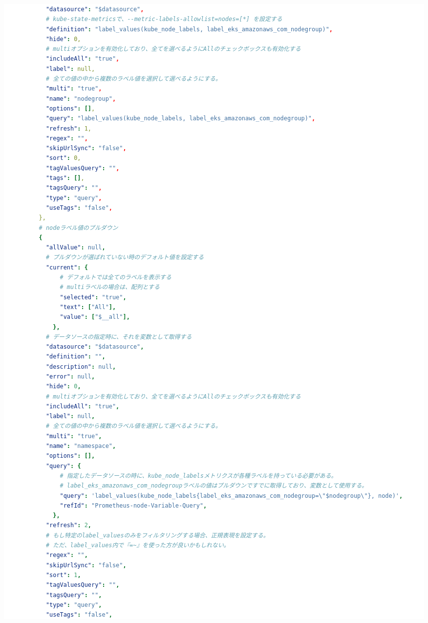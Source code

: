 ```yaml
            "datasource": "$datasource",
            # kube-state-metricsで、--metric-labels-allowlist=nodes=[*] を設定する
            "definition": "label_values(kube_node_labels, label_eks_amazonaws_com_nodegroup)",
            "hide": 0,
            # multiオプションを有効化しており、全てを選べるようにAllのチェックボックスも有効化する
            "includeAll": "true",
            "label": null,
            # 全ての値の中から複数のラベル値を選択して選べるようにする。
            "multi": "true",
            "name": "nodegroup",
            "options": [],
            "query": "label_values(kube_node_labels, label_eks_amazonaws_com_nodegroup)",
            "refresh": 1,
            "regex": "",
            "skipUrlSync": "false",
            "sort": 0,
            "tagValuesQuery": "",
            "tags": [],
            "tagsQuery": "",
            "type": "query",
            "useTags": "false",
          },
          # nodeラベル値のプルダウン
          {
            "allValue": null,
            # プルダウンが選ばれていない時のデフォルト値を設定する
            "current": {
                # デフォルトでは全てのラベルを表示する
                # multiラベルの場合は、配列とする
                "selected": "true",
                "text": ["All"],
                "value": ["$__all"],
              },
            # データソースの指定時に、それを変数として取得する
            "datasource": "$datasource",
            "definition": "",
            "description": null,
            "error": null,
            "hide": 0,
            # multiオプションを有効化しており、全てを選べるようにAllのチェックボックスも有効化する
            "includeAll": "true",
            "label": null,
            # 全ての値の中から複数のラベル値を選択して選べるようにする。
            "multi": "true",
            "name": "namespace",
            "options": [],
            "query": {
                # 指定したデータソースの時に、kube_node_labelsメトリクスが各種ラベルを持っている必要がある。
                # label_eks_amazonaws_com_nodegroupラベルの値はプルダウンですでに取得しており、変数として使用する。
                "query": 'label_values(kube_node_labels{label_eks_amazonaws_com_nodegroup=\"$nodegroup\"}, node)',
                "refId": "Prometheus-node-Variable-Query",
              },
            "refresh": 2,
            # もし特定のlabel_valuesのみをフィルタリングする場合、正規表現を設定する。
            # ただ、label_values内で『=~』を使った方が良いかもしれない。
            "regex": "",
            "skipUrlSync": "false",
            "sort": 1,
            "tagValuesQuery": "",
            "tagsQuery": "",
            "type": "query",
            "useTags": "false",
```